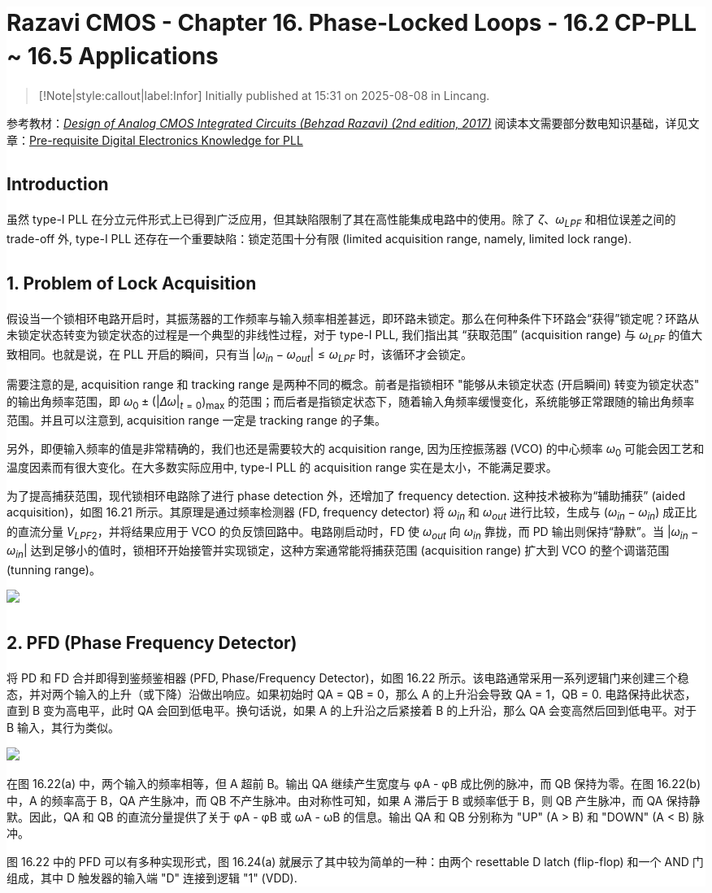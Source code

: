 # Razavi CMOS - Chapter 16. Phase-Locked Loops - 16.2 CP-PLL ~ 16.5 Applications

> [!Note|style:callout|label:Infor]
> Initially published at 15:31 on 2025-08-08 in Lincang.

参考教材：[*Design of Analog CMOS Integrated Circuits (Behzad Razavi) (2nd edition, 2017)*](https://www.zhihu.com/question/452068235/answer/95164892409)
阅读本文需要部分数电知识基础，详见文章：[Pre-requisite Digital Electronics Knowledge for PLL](<AnalogIC/Prerequisite Digital Electronics Knowledge for PLL.md>)


## Introduction

虽然 type-I PLL 在分立元件形式上已得到广泛应用，但其缺陷限制了其在高性能集成电路中的使用。除了 $\zeta$、$\omega_{LPF}$ 和相位误差之间的 trade-off 外, type-I PLL 还存在一个重要缺陷：锁定范围十分有限 (limited acquisition range, namely, limited lock range).

## 1. Problem of Lock Acquisition

假设当一个锁相环电路开启时，其振荡器的工作频率与输入频率相差甚远，即环路未锁定。那么在何种条件下环路会“获得”锁定呢？环路从未锁定状态转变为锁定状态的过程是一个典型的非线性过程，对于 type-I PLL, 我们指出其 “获取范围” (acquisition range) 与 $\omega_{LPF}$ 的值大致相同。也就是说，在 PLL 开启的瞬间，只有当 $|\omega_{in} - \omega_{out}| \leqslant \omega_{LPF}$ 时，该循环才会锁定。

需要注意的是, acquisition range 和 tracking range 是两种不同的概念。前者是指锁相环 "能够从未锁定状态 (开启瞬间) 转变为锁定状态" 的输出角频率范围，即 $\omega_{0} \pm (|\Delta \omega|_{t=0})_{\max}$ 的范围；而后者是指锁定状态下，随着输入角频率缓慢变化，系统能够正常跟随的输出角频率范围。并且可以注意到, acquisition range 一定是 tracking range 的子集。

另外，即便输入频率的值是非常精确的，我们也还是需要较大的 acquisition range, 因为压控振荡器 (VCO) 的中心频率 $\omega_0$ 可能会因工艺和温度因素而有很大变化。在大多数实际应用中, type-I PLL 的 acquisition range 实在是太小，不能满足要求。

为了提高捕获范围，现代锁相环电路除了进行 phase detection 外，还增加了 frequency detection. 这种技术被称为“辅助捕获” (aided acquisition)，如图 16.21 所示。其原理是通过频率检测器 (FD, frequency detector) 将 $\omega_{in}$ 和 $\omega_{out}$ 进行比较，生成与 $(\omega_{in} - \omega_{in})$ 成正比的直流分量 $V_{LPF2}$，并将结果应用于 VCO 的负反馈回路中。电路刚启动时，FD 使 $\omega_{out}$ 向 $\omega_{in}$ 靠拢，而 PD 输出则保持“静默”。当 $|\omega_{in} - \omega_{in}|$ 达到足够小的值时，锁相环开始接管并实现锁定，这种方案通常能将捕获范围 (acquisition range) 扩大到 VCO 的整个调谐范围 (tunning range)。

<div class="center"><img src="https://imagebank-0.oss-cn-beijing.aliyuncs.com/VS-PicGo/2025-08-08-16-04-29_Razavi CMOS - Chapter 16. Phase-Locked Loops - 16.2 Charge-Pump PLL.png"/></div>

## 2. PFD (Phase Frequency Detector)

将 PD 和 FD 合并即得到鉴频鉴相器 (PFD, Phase/Frequency Detector)，如图 16.22 所示。该电路通常采用一系列逻辑门来创建三个稳态，并对两个输入的上升（或下降）沿做出响应。如果初始时 QA = QB = 0，那么 A 的上升沿会导致 QA = 1，QB = 0. 电路保持此状态，直到 B 变为高电平，此时 QA 会回到低电平。换句话说，如果 A 的上升沿之后紧接着 B 的上升沿，那么 QA 会变高然后回到低电平。对于 B 输入，其行为类似。

<div class="center"><img src="https://imagebank-0.oss-cn-beijing.aliyuncs.com/VS-PicGo/2025-08-08-16-08-41_Razavi CMOS - Chapter 16. Phase-Locked Loops - 16.2 Charge-Pump PLL.png"/></div>

在图 16.22(a) 中，两个输入的频率相等，但 A 超前 B。输出 QA 继续产生宽度与 φA - φB 成比例的脉冲，而 QB 保持为零。在图 16.22(b) 中，A 的频率高于 B，QA 产生脉冲，而 QB 不产生脉冲。由对称性可知，如果 A 滞后于 B 或频率低于 B，则 QB 产生脉冲，而 QA 保持静默。因此，QA 和 QB 的直流分量提供了关于 φA - φB 或 ωA - ωB 的信息。输出 QA 和 QB 分别称为 "UP" (A > B) 和 "DOWN" (A < B) 脉冲。

图 16.22 中的 PFD 可以有多种实现形式，图 16.24(a) 就展示了其中较为简单的一种：由两个 resettable D latch (flip-flop) 和一个 AND 门组成，其中 D 触发器的输入端 "D" 连接到逻辑 "1" (VDD).
